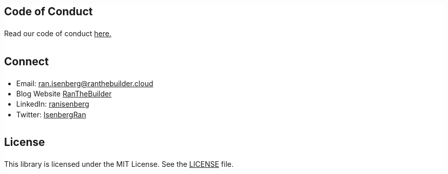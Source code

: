 ## Code of Conduct
Read our code of conduct [here.](https://github.com/ran-isenberg/auto-cross-account-access-service/blob/main/CODE_OF_CONDUCT.md)

## Connect
* Email: [ran.isenberg@ranthebuilder.cloud](mailto:ran.isenberg@ranthebuilder.cloud)
* Blog Website [RanTheBuilder](https://www.ranthebuilder.cloud)
* LinkedIn: [ranisenberg](https://www.linkedin.com/in/ranisenberg/)
* Twitter: [IsenbergRan](https://twitter.com/IsenbergRan)


## License
This library is licensed under the MIT License. See the [LICENSE](https://github.com/ran-isenberg/auto-cross-account-access-service/blob/main/LICENSE) file.
